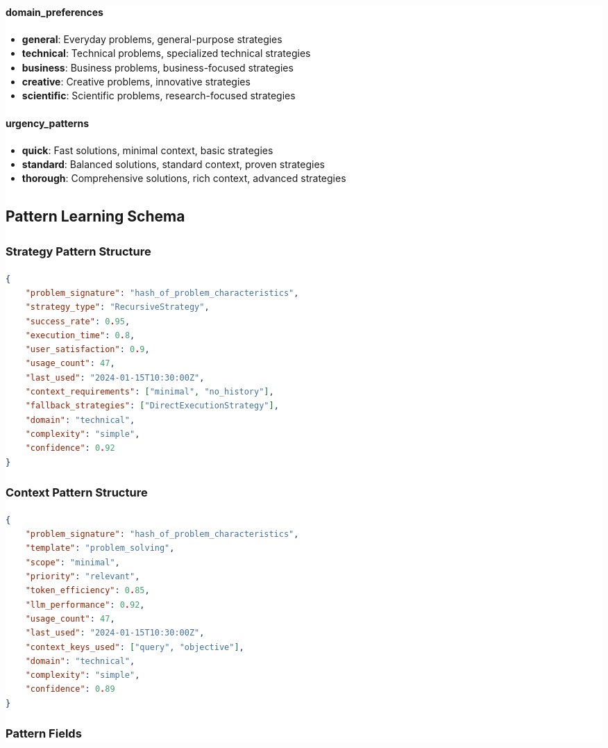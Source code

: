 #### **domain_preferences**
- **general**: Everyday problems, general-purpose strategies
- **technical**: Technical problems, specialized technical strategies
- **business**: Business problems, business-focused strategies
- **creative**: Creative problems, innovative strategies
- **scientific**: Scientific problems, research-focused strategies

#### **urgency_patterns**
- **quick**: Fast solutions, minimal context, basic strategies
- **standard**: Balanced solutions, standard context, proven strategies
- **thorough**: Comprehensive solutions, rich context, advanced strategies

## Pattern Learning Schema

### **Strategy Pattern Structure**
```json
{
    "problem_signature": "hash_of_problem_characteristics",
    "strategy_type": "RecursiveStrategy",
    "success_rate": 0.95,
    "execution_time": 0.8,
    "user_satisfaction": 0.9,
    "usage_count": 47,
    "last_used": "2024-01-15T10:30:00Z",
    "context_requirements": ["minimal", "no_history"],
    "fallback_strategies": ["DirectExecutionStrategy"],
    "domain": "technical",
    "complexity": "simple",
    "confidence": 0.92
}
```

### **Context Pattern Structure**
```json
{
    "problem_signature": "hash_of_problem_characteristics",
    "template": "problem_solving",
    "scope": "minimal",
    "priority": "relevant",
    "token_efficiency": 0.85,
    "llm_performance": 0.92,
    "usage_count": 47,
    "last_used": "2024-01-15T10:30:00Z",
    "context_keys_used": ["query", "objective"],
    "domain": "technical",
    "complexity": "simple",
    "confidence": 0.89
}
```

### **Pattern Fields**

